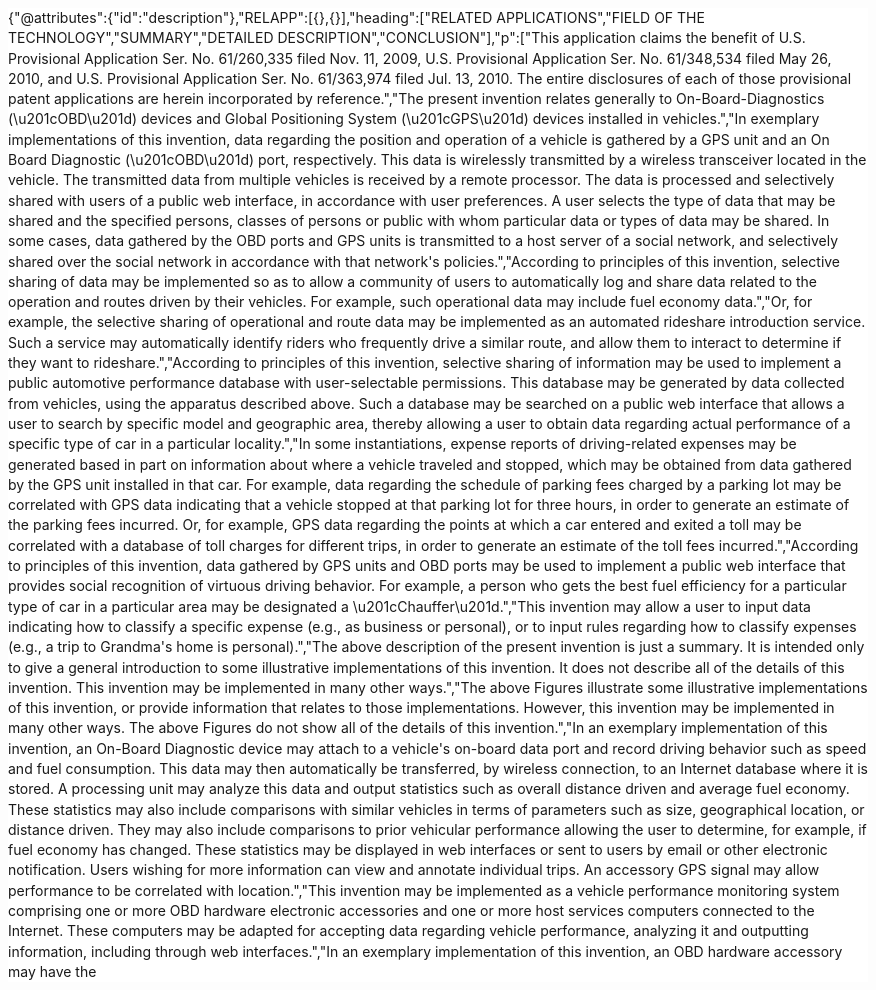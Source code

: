 {"@attributes":{"id":"description"},"RELAPP":[{},{}],"heading":["RELATED APPLICATIONS","FIELD OF THE TECHNOLOGY","SUMMARY","DETAILED DESCRIPTION","CONCLUSION"],"p":["This application claims the benefit of U.S. Provisional Application Ser. No. 61\/260,335 filed Nov. 11, 2009, U.S. Provisional Application Ser. No. 61\/348,534 filed May 26, 2010, and U.S. Provisional Application Ser. No. 61\/363,974 filed Jul. 13, 2010. The entire disclosures of each of those provisional patent applications are herein incorporated by reference.","The present invention relates generally to On-Board-Diagnostics (\u201cOBD\u201d) devices and Global Positioning System (\u201cGPS\u201d) devices installed in vehicles.","In exemplary implementations of this invention, data regarding the position and operation of a vehicle is gathered by a GPS unit and an On Board Diagnostic (\u201cOBD\u201d) port, respectively. This data is wirelessly transmitted by a wireless transceiver located in the vehicle. The transmitted data from multiple vehicles is received by a remote processor. The data is processed and selectively shared with users of a public web interface, in accordance with user preferences. A user selects the type of data that may be shared and the specified persons, classes of persons or public with whom particular data or types of data may be shared. In some cases, data gathered by the OBD ports and GPS units is transmitted to a host server of a social network, and selectively shared over the social network in accordance with that network's policies.","According to principles of this invention, selective sharing of data may be implemented so as to allow a community of users to automatically log and share data related to the operation and routes driven by their vehicles. For example, such operational data may include fuel economy data.","Or, for example, the selective sharing of operational and route data may be implemented as an automated rideshare introduction service. Such a service may automatically identify riders who frequently drive a similar route, and allow them to interact to determine if they want to rideshare.","According to principles of this invention, selective sharing of information may be used to implement a public automotive performance database with user-selectable permissions. This database may be generated by data collected from vehicles, using the apparatus described above. Such a database may be searched on a public web interface that allows a user to search by specific model and geographic area, thereby allowing a user to obtain data regarding actual performance of a specific type of car in a particular locality.","In some instantiations, expense reports of driving-related expenses may be generated based in part on information about where a vehicle traveled and stopped, which may be obtained from data gathered by the GPS unit installed in that car. For example, data regarding the schedule of parking fees charged by a parking lot may be correlated with GPS data indicating that a vehicle stopped at that parking lot for three hours, in order to generate an estimate of the parking fees incurred. Or, for example, GPS data regarding the points at which a car entered and exited a toll may be correlated with a database of toll charges for different trips, in order to generate an estimate of the toll fees incurred.","According to principles of this invention, data gathered by GPS units and OBD ports may be used to implement a public web interface that provides social recognition of virtuous driving behavior. For example, a person who gets the best fuel efficiency for a particular type of car in a particular area may be designated a \u201cChauffer\u201d.","This invention may allow a user to input data indicating how to classify a specific expense (e.g., as business or personal), or to input rules regarding how to classify expenses (e.g., a trip to Grandma's home is personal).","The above description of the present invention is just a summary. It is intended only to give a general introduction to some illustrative implementations of this invention. It does not describe all of the details of this invention. This invention may be implemented in many other ways.","The above Figures illustrate some illustrative implementations of this invention, or provide information that relates to those implementations. However, this invention may be implemented in many other ways. The above Figures do not show all of the details of this invention.","In an exemplary implementation of this invention, an On-Board Diagnostic device may attach to a vehicle's on-board data port and record driving behavior such as speed and fuel consumption. This data may then automatically be transferred, by wireless connection, to an Internet database where it is stored. A processing unit may analyze this data and output statistics such as overall distance driven and average fuel economy. These statistics may also include comparisons with similar vehicles in terms of parameters such as size, geographical location, or distance driven. They may also include comparisons to prior vehicular performance allowing the user to determine, for example, if fuel economy has changed. These statistics may be displayed in web interfaces or sent to users by email or other electronic notification. Users wishing for more information can view and annotate individual trips. An accessory GPS signal may allow performance to be correlated with location.","This invention may be implemented as a vehicle performance monitoring system comprising one or more OBD hardware electronic accessories and one or more host services computers connected to the Internet. These computers may be adapted for accepting data regarding vehicle performance, analyzing it and outputting information, including through web interfaces.","In an exemplary implementation of this invention, an OBD hardware accessory may have the